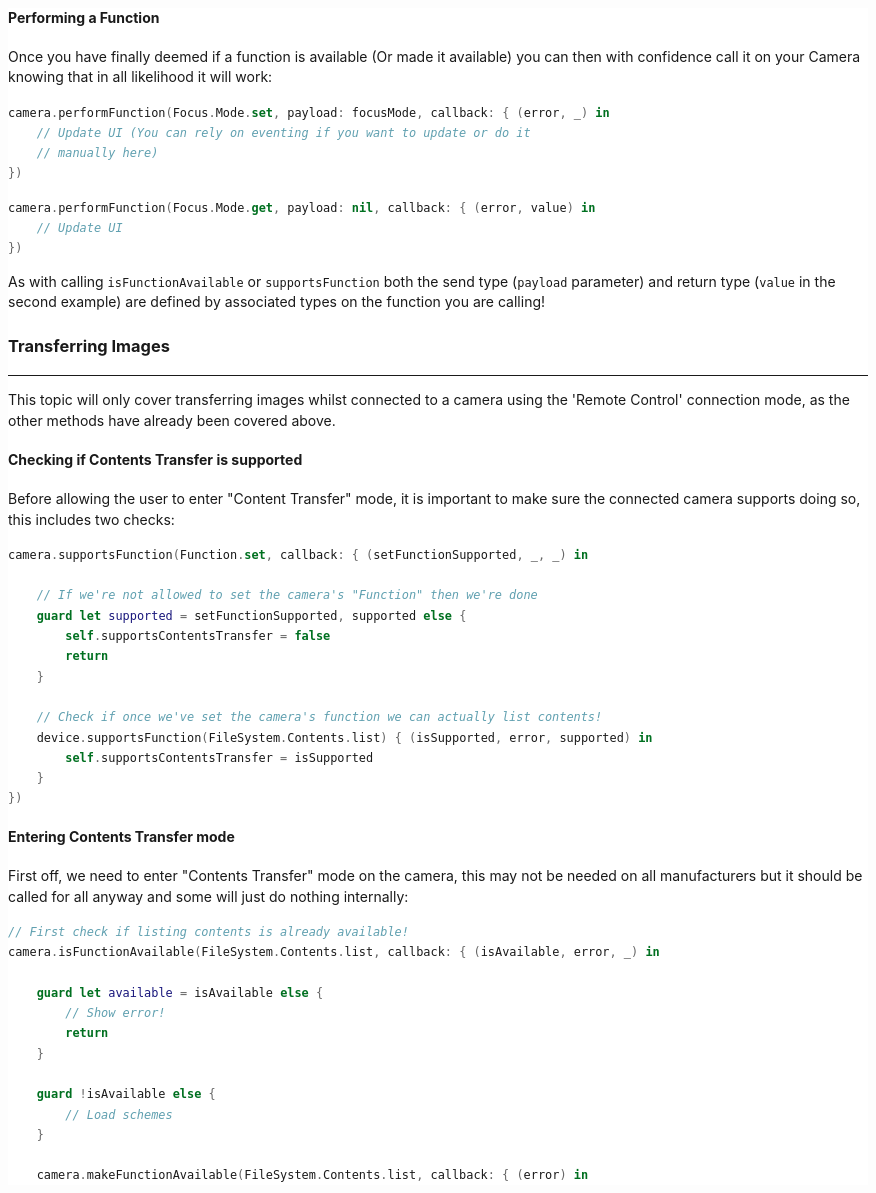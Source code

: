 #### Performing a Function

Once you have finally deemed if a function is available (Or made it available) you can then with confidence call it on your Camera knowing that in all likelihood it will work:

```swift
camera.performFunction(Focus.Mode.set, payload: focusMode, callback: { (error, _) in
    // Update UI (You can rely on eventing if you want to update or do it
    // manually here)
})
```

```swift
camera.performFunction(Focus.Mode.get, payload: nil, callback: { (error, value) in
    // Update UI
})
```

As with calling `isFunctionAvailable` or `supportsFunction` both the send type (`payload` parameter) and return type (`value` in the second example) are defined by associated types on the function you are calling!

### Transferring Images
-----

This topic will only cover transferring images whilst connected to a camera using the 'Remote Control' connection mode, as the other methods have already been covered above.

#### Checking if Contents Transfer is supported

Before allowing the user to enter "Content Transfer" mode, it is important to make sure the connected camera supports doing so, this includes two checks:

```swift
camera.supportsFunction(Function.set, callback: { (setFunctionSupported, _, _) in
                    
    // If we're not allowed to set the camera's "Function" then we're done
    guard let supported = setFunctionSupported, supported else {
        self.supportsContentsTransfer = false
        return
    }
    
    // Check if once we've set the camera's function we can actually list contents!
    device.supportsFunction(FileSystem.Contents.list) { (isSupported, error, supported) in
        self.supportsContentsTransfer = isSupported
    }
})
```

#### Entering Contents Transfer mode

First off, we need to enter "Contents Transfer" mode on the camera, this may not be needed on all manufacturers but it should be called for all anyway and some will just do nothing internally:

```swift
// First check if listing contents is already available!
camera.isFunctionAvailable(FileSystem.Contents.list, callback: { (isAvailable, error, _) in
	
    guard let available = isAvailable else {
        // Show error!
        return
    }
	
    guard !isAvailable else {
        // Load schemes
    }
	
    camera.makeFunctionAvailable(FileSystem.Contents.list, callback: { (error) in
```